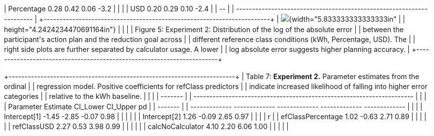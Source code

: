 |    Percentage       0.28             0.42           0.06         -3.2 |
|                                                                       |
|       USD           0.20             0.29           0.10         -2.4 |
|   --                                                                  |
| --------------------------------------------------------------------- |
+-----------------------------------------------------------------------+
| ![](media/image5.png){width="5.833333333333333in"                     |
| height="4.2424234470691164in"}                                        |
|                                                                       |
| Figure 5: Experiment 2: Distribution of the log of the absolute error |
| between the participant's action plan and the reduction goal across   |
| different reference class conditions (kWh, Percentage, USD). The      |
| right side plots are further separated by calculator usage. A lower   |
| log absolute error suggests higher planning accuracy.                 |
+-----------------------------------------------------------------------+

+-----------------------------------------------------------------------+
| Table 7: **Experiment 2.** Parameter estimates from the ordinal       |
| regression model. Positive coefficients for refClass predictors       |
| indicate increased likelihood of falling into higher error categories |
| relative to the kWh baseline.                                         |
|                                                                       |
|   -------                                                             |
| --------------------------------------------------------------------- |
|                                                                       |
|     Parameter         Estimate      CI_Lower      CI_Upper         pd |
|   -------                                                             |
| ------------- ------------- ------------- ------------- ------------- |
|                                                                       |
|  Intercept\[1\]        -1.45         -2.85         -0.07         0.98 |
|                                                                       |
|                                                                       |
|  Intercept\[2\]        1.26          -0.09         2.65          0.97 |
|                                                                       |
|    r                                                                  |
| efClassPercentage      1.02          -0.63         2.71          0.89 |
|                                                                       |
|                                                                       |
|   refClassUSD          2.27          0.53          3.98          0.99 |
|                                                                       |
|                                                                       |
| calcNoCalculator       4.10          2.20          6.06          1.00 |
|                                                                       |
|                                                                       |